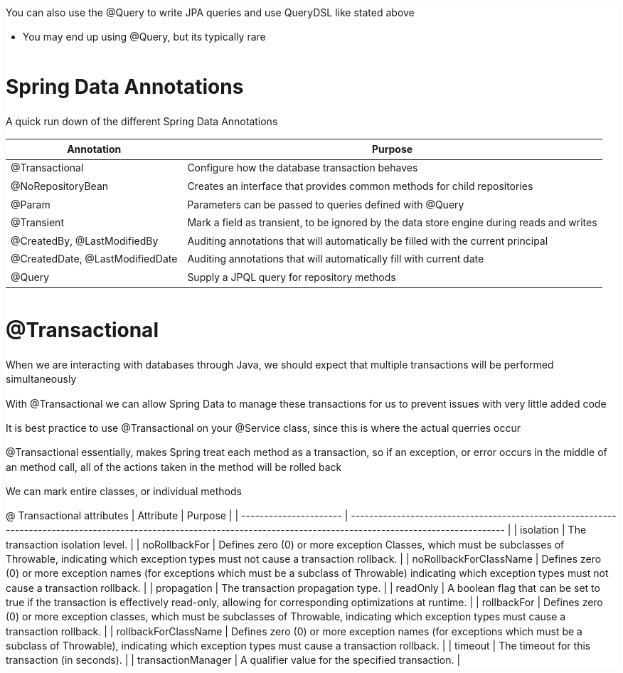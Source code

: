 You can also use the @Query to write JPA queries and use QueryDSL like stated above

-   You may end up using @Query, but its typically rare

# Spring Data Annotations

A quick run down of the different Spring Data Annotations

| Annotation                      | Purpose                                                                                   |
| ------------------------------- | ----------------------------------------------------------------------------------------- |
| @Transactional                  | Configure how the database transaction behaves                                            |
| @NoRepositoryBean               | Creates an interface that provides common methods for child repositories                  |
| @Param                          | Parameters can be passed to queries defined with @Query                                   |
| @Transient                      | Mark a field as transient, to be ignored by the data store engine during reads and writes |
| @CreatedBy, @LastModifiedBy     | Auditing annotations that will automatically be filled with the current principal         |
| @CreatedDate, @LastModifiedDate | Auditing annotations that will automatically fill with current date                       |
| @Query                          | Supply a JPQL query for repository methods   

# @Transactional

When we are interacting with databases through Java, we should expect that multiple transactions will be performed simultaneously

With @Transactional we can allow Spring Data to manage these transactions for us to prevent issues with very little added code

It is best practice to use @Transactional on your @Service class, since this is where the actual querries occur

@Transactional essentially, makes Spring treat each method as a transaction, so if an exception, or error occurs in the middle of an method call, all of the actions taken in the method will be rolled back

We can mark entire classes, or individual methods

@ Transactional attributes
| Attribute | Purpose |
| ---------------------- | ----------------------------------------------------------------------------------------------------------------------------------------------------------------------- |
| isolation | The transaction isolation level. |
| noRollbackFor | Defines zero (0) or more exception Classes, which must be subclasses of Throwable, indicating which exception types must not cause a transaction rollback. |
| noRollbackForClassName | Defines zero (0) or more exception names (for exceptions which must be a subclass of Throwable) indicating which exception types must not cause a transaction rollback. |
| propagation | The transaction propagation type. |
| readOnly | A boolean flag that can be set to true if the transaction is effectively read-only, allowing for corresponding optimizations at runtime. |
| rollbackFor | Defines zero (0) or more exception classes, which must be subclasses of Throwable, indicating which exception types must cause a transaction rollback. |
| rollbackForClassName | Defines zero (0) or more exception names (for exceptions which must be a subclass of Throwable), indicating which exception types must cause a transaction rollback. |
| timeout | The timeout for this transaction (in seconds). |
| transactionManager | A qualifier value for the specified transaction. |
